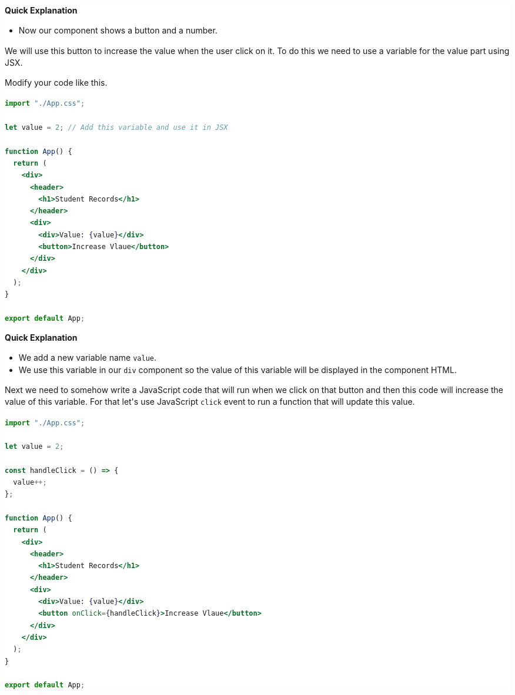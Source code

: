 ```jsx
```

**Quick Explanation**
- Now our component shows a button and a number.

We will use this button to increase the value when the user click on it. To do this we need to use a variable for the value part using JSX. 

Modify your code like this.

```jsx
import "./App.css";

let value = 2; // Add this variable and use it in JSX

function App() {
  return (
    <div>
      <header>
        <h1>Student Records</h1>
      </header>
      <div>
        <div>Value: {value}</div>
        <button>Increase Vlaue</button>
      </div>
    </div>
  );
}

export default App;
```

**Quick Explanation**
- We add a new variable name `value`.
- We use this variable in our `div` component so the value of this variable will be displayed in the component HTML.

Next we need to somehow write a JavaScript code that will run when we click on that button and then this code will increase the value of this variable. For that let's use JavaScript `click` event to run a function that will update this value.

```jsx
import "./App.css";

let value = 2;

const handleClick = () => {
  value++;
};

function App() {
  return (
    <div>
      <header>
        <h1>Student Records</h1>
      </header>
      <div>
        <div>Value: {value}</div>
        <button onClick={handleClick}>Increase Vlaue</button>
      </div>
    </div>
  );
}

export default App;
```
